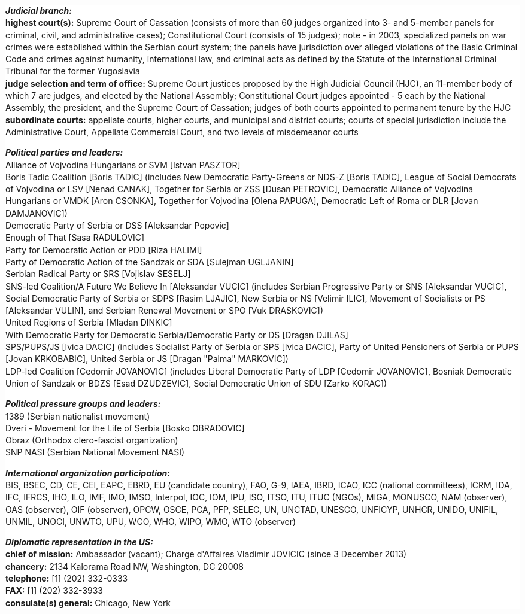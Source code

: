 **_Judicial branch:_**   
**highest court(s):** Supreme Court of Cassation (consists of more than 60 judges organized into 3- and 5-member panels for criminal, civil, and administrative cases); Constitutional Court (consists of 15 judges); note - in 2003, specialized panels on war crimes were established within the Serbian court system; the panels have jurisdiction over alleged violations of the Basic Criminal Code and crimes against humanity, international law, and criminal acts as defined by the Statute of the International Criminal Tribunal for the former Yugoslavia   
**judge selection and term of office:** Supreme Court justices proposed by the High Judicial Council (HJC), an 11-member body of which 7 are judges, and elected by the National Assembly; Constitutional Court judges appointed - 5 each by the National Assembly, the president, and the Supreme Court of Cassation; judges of both courts appointed to permanent tenure by the HJC   
**subordinate courts:** appellate courts, higher courts, and municipal and district courts; courts of special jurisdiction include the Administrative Court, Appellate Commercial Court, and two levels of misdemeanor courts

**_Political parties and leaders:_**   
Alliance of Vojvodina Hungarians or SVM [Istvan PASZTOR]   
Boris Tadic Coalition [Boris TADIC] (includes New Democratic Party-Greens or NDS-Z [Boris TADIC], League of Social Democrats of Vojvodina or LSV [Nenad CANAK], Together for Serbia or ZSS [Dusan PETROVIC], Democratic Alliance of Vojvodina Hungarians or VMDK [Aron CSONKA], Together for Vojvodina [Olena PAPUGA], Democratic Left of Roma or DLR [Jovan DAMJANOVIC])   
Democratic Party of Serbia or DSS [Aleksandar Popovic]   
Enough of That [Sasa RADULOVIC]   
Party for Democratic Action or PDD [Riza HALIMI]   
Party of Democratic Action of the Sandzak or SDA [Sulejman UGLJANIN]   
Serbian Radical Party or SRS [Vojislav SESELJ]   
SNS-led Coalition/A Future We Believe In [Aleksandar VUCIC] (includes Serbian Progressive Party or SNS [Aleksandar VUCIC], Social Democratic Party of Serbia or SDPS [Rasim LJAJIC], New Serbia or NS [Velimir ILIC], Movement of Socialists or PS [Aleksandar VULIN], and Serbian Renewal Movement or SPO [Vuk DRASKOVIC])   
United Regions of Serbia [Mladan DINKIC]   
With Democratic Party for Democratic Serbia/Democratic Party or DS [Dragan DJILAS]   
SPS/PUPS/JS [Ivica DACIC] (includes Socialist Party of Serbia or SPS [Ivica DACIC], Party of United Pensioners of Serbia or PUPS [Jovan KRKOBABIC], United Serbia or JS [Dragan "Palma" MARKOVIC])   
LDP-led Coalition [Cedomir JOVANOVIC] (includes Liberal Democratic Party of LDP [Cedomir JOVANOVIC], Bosniak Democratic Union of Sandzak or BDZS [Esad DZUDZEVIC], Social Democratic Union of SDU [Zarko KORAC])

**_Political pressure groups and leaders:_**   
1389 (Serbian nationalist movement)   
Dveri - Movement for the Life of Serbia [Bosko OBRADOVIC]   
Obraz (Orthodox clero-fascist organization)   
SNP NASI (Serbian National Movement NASI)

**_International organization participation:_**   
BIS, BSEC, CD, CE, CEI, EAPC, EBRD, EU (candidate country), FAO, G-9, IAEA, IBRD, ICAO, ICC (national committees), ICRM, IDA, IFC, IFRCS, IHO, ILO, IMF, IMO, IMSO, Interpol, IOC, IOM, IPU, ISO, ITSO, ITU, ITUC (NGOs), MIGA, MONUSCO, NAM (observer), OAS (observer), OIF (observer), OPCW, OSCE, PCA, PFP, SELEC, UN, UNCTAD, UNESCO, UNFICYP, UNHCR, UNIDO, UNIFIL, UNMIL, UNOCI, UNWTO, UPU, WCO, WHO, WIPO, WMO, WTO (observer)

**_Diplomatic representation in the US:_**   
**chief of mission:** Ambassador (vacant); Charge d'Affaires Vladimir JOVICIC (since 3 December 2013)   
**chancery:** 2134 Kalorama Road NW, Washington, DC 20008   
**telephone:** [1] (202) 332-0333   
**FAX:** [1] (202) 332-3933   
**consulate(s) general:** Chicago, New York
